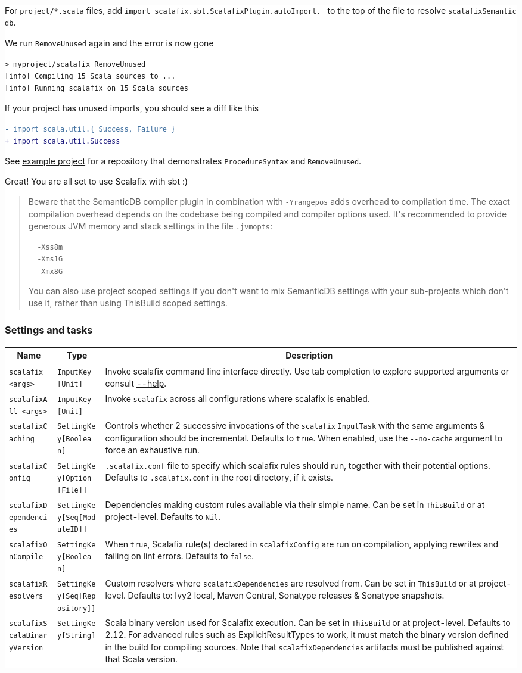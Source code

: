 For `project/*.scala` files, add
`import scalafix.sbt.ScalafixPlugin.autoImport._` to the top of the file to
resolve `scalafixSemanticdb`.

We run `RemoveUnused` again and the error is now gone

```
> myproject/scalafix RemoveUnused
[info] Compiling 15 Scala sources to ...
[info] Running scalafix on 15 Scala sources
```

If your project has unused imports, you should see a diff like this

```diff
- import scala.util.{ Success, Failure }
+ import scala.util.Success
```

See [example project](#example-project) for a repository that demonstrates
`ProcedureSyntax` and `RemoveUnused`.

Great! You are all set to use Scalafix with sbt :)

> Beware that the SemanticDB compiler plugin in combination with `-Yrangepos`
> adds overhead to compilation time. The exact compilation overhead depends on
> the codebase being compiled and compiler options used. It's recommended to
> provide generous JVM memory and stack settings in the file `.jvmopts`:
>
> ```
>   -Xss8m
>   -Xms1G
>   -Xmx8G
> ```
> 
> You can also use project scoped settings if you don't want to mix 
> SemanticDB settings with your sub-projects which don't use it, 
> rather than using ThisBuild scoped settings.

### Settings and tasks

| Name | Type | Description
| ---- | ---- | -----------
| `scalafix <args>` | `InputKey[Unit]` | Invoke scalafix command line interface directly. Use tab completion to explore supported arguments or consult [--help](#help).
| `scalafixAll <args>` | `InputKey[Unit]` | Invoke `scalafix` across all configurations where scalafix is [enabled](#integration-tests).
| `scalafixCaching` | `SettingKey[Boolean]`  | Controls whether 2 successive invocations of the `scalafix` `InputTask` with the same arguments & configuration should be incremental. Defaults to `true`. When enabled, use the `--no-cache` argument to force an exhaustive run.
| `scalafixConfig` | `SettingKey[Option[File]]` | `.scalafix.conf` file to specify which scalafix rules should run, together with their potential options. Defaults to `.scalafix.conf` in the root directory, if it exists.
| `scalafixDependencies` | `SettingKey[Seq[ModuleID]]` | Dependencies making [custom rules](#run-custom-rules) available via their simple name. Can be set in `ThisBuild` or at project-level. Defaults to `Nil`.
| `scalafixOnCompile` | `SettingKey[Boolean]` | When `true`, Scalafix rule(s) declared in `scalafixConfig` are run on compilation, applying rewrites and failing on lint errors. Defaults to `false`.
| `scalafixResolvers` | `SettingKey[Seq[Repository]]` | Custom resolvers where `scalafixDependencies` are resolved from. Can be set in `ThisBuild` or at project-level. Defaults to: Ivy2 local, Maven Central, Sonatype releases & Sonatype snapshots.
| `scalafixScalaBinaryVersion` | `SettingKey[String]` | Scala binary version used for Scalafix execution. Can be set in `ThisBuild` or at project-level. Defaults to 2.12. For advanced rules such as ExplicitResultTypes to work, it must match the binary version defined in the build for compiling sources. Note that `scalafixDependencies` artifacts must be published against that Scala version.
